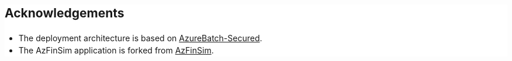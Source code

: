 ## Acknowledgements

* The deployment architecture is based on [AzureBatch-Secured](https://github.com/mocelj/AzureBatch-Secured).
* The AzFinSim application is forked from [AzFinSim](https://github.com/mkiernan/azfinsim).
